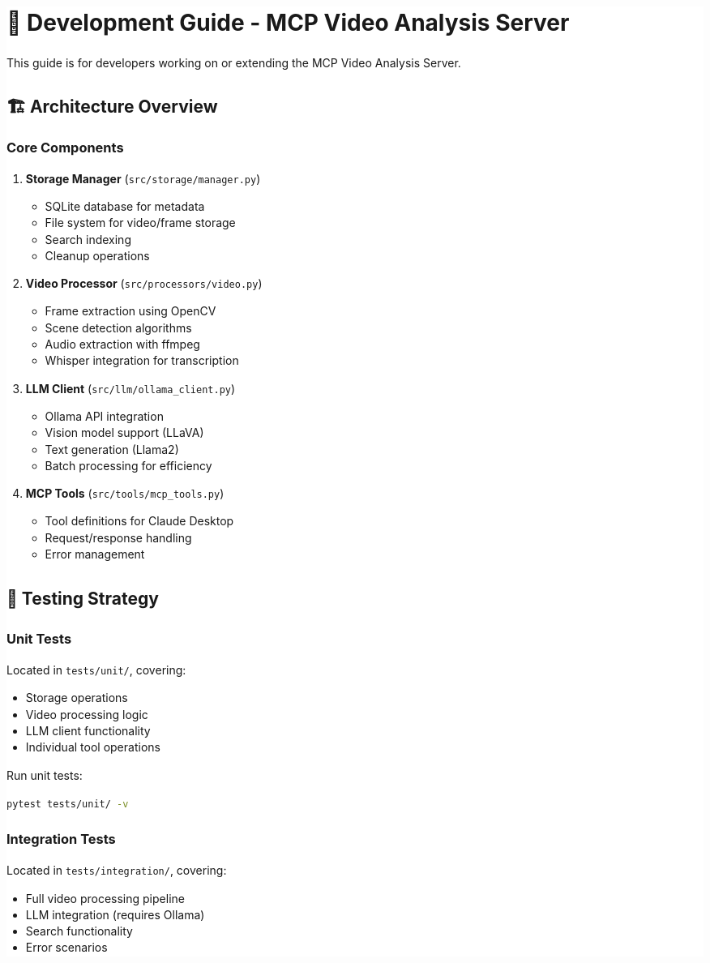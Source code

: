 # 🔧 Development Guide - MCP Video Analysis Server

This guide is for developers working on or extending the MCP Video Analysis Server.

## 🏗️ Architecture Overview

### Core Components

1. **Storage Manager** (`src/storage/manager.py`)
   - SQLite database for metadata
   - File system for video/frame storage
   - Search indexing
   - Cleanup operations

2. **Video Processor** (`src/processors/video.py`)
   - Frame extraction using OpenCV
   - Scene detection algorithms
   - Audio extraction with ffmpeg
   - Whisper integration for transcription

3. **LLM Client** (`src/llm/ollama_client.py`)
   - Ollama API integration
   - Vision model support (LLaVA)
   - Text generation (Llama2)
   - Batch processing for efficiency

4. **MCP Tools** (`src/tools/mcp_tools.py`)
   - Tool definitions for Claude Desktop
   - Request/response handling
   - Error management

## 🧪 Testing Strategy

### Unit Tests

Located in `tests/unit/`, covering:
- Storage operations
- Video processing logic
- LLM client functionality
- Individual tool operations

Run unit tests:
```bash
pytest tests/unit/ -v
```

### Integration Tests

Located in `tests/integration/`, covering:
- Full video processing pipeline
- LLM integration (requires Ollama)
- Search functionality
- Error scenarios
